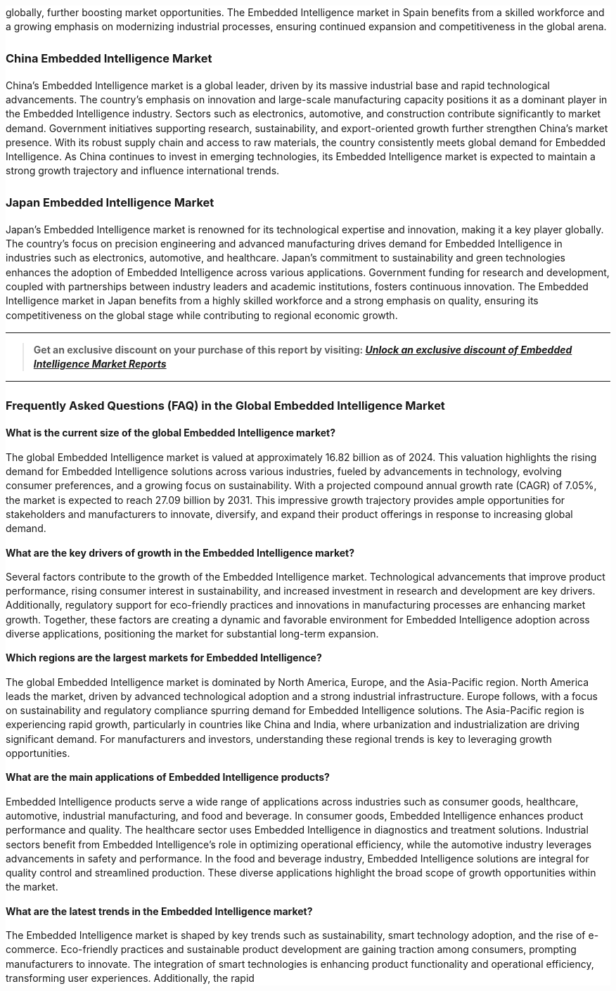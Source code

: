 globally, further boosting market opportunities. The Embedded Intelligence market in Spain benefits from a skilled workforce and a growing emphasis on modernizing industrial processes, ensuring continued expansion and competitiveness in the global arena.</p><h3>China Embedded Intelligence Market</h3><p>China&rsquo;s Embedded Intelligence market is a global leader, driven by its massive industrial base and rapid technological advancements. The country&rsquo;s emphasis on innovation and large-scale manufacturing capacity positions it as a dominant player in the Embedded Intelligence industry. Sectors such as electronics, automotive, and construction contribute significantly to market demand. Government initiatives supporting research, sustainability, and export-oriented growth further strengthen China&rsquo;s market presence. With its robust supply chain and access to raw materials, the country consistently meets global demand for Embedded Intelligence. As China continues to invest in emerging technologies, its Embedded Intelligence market is expected to maintain a strong growth trajectory and influence international trends.</p><h3>Japan Embedded Intelligence Market</h3><p>Japan&rsquo;s Embedded Intelligence market is renowned for its technological expertise and innovation, making it a key player globally. The country&rsquo;s focus on precision engineering and advanced manufacturing drives demand for Embedded Intelligence in industries such as electronics, automotive, and healthcare. Japan&rsquo;s commitment to sustainability and green technologies enhances the adoption of Embedded Intelligence across various applications. Government funding for research and development, coupled with partnerships between industry leaders and academic institutions, fosters continuous innovation. The Embedded Intelligence market in Japan benefits from a highly skilled workforce and a strong emphasis on quality, ensuring its competitiveness on the global stage while contributing to regional economic growth.</p><hr /><blockquote><p><strong>Get an exclusive discount on your purchase of this report by visiting: <em><a href="://marketresearchpulse.com/ask-for-discount/47099?utm_source=Github&amp;utm_medium=0114">Unlock an exclusive discount of Embedded Intelligence Market Reports</a></em>&nbsp;</strong></p></blockquote><hr /><h3>Frequently Asked Questions (FAQ) in the Global Embedded Intelligence Market</h3><p><strong>What is the current size of the global Embedded Intelligence market?</strong></p><p>The global Embedded Intelligence market is valued at approximately 16.82 billion as of 2024. This valuation highlights the rising demand for Embedded Intelligence solutions across various industries, fueled by advancements in technology, evolving consumer preferences, and a growing focus on sustainability. With a projected compound annual growth rate (CAGR) of 7.05%, the market is expected to reach 27.09 billion by 2031. This impressive growth trajectory provides ample opportunities for stakeholders and manufacturers to innovate, diversify, and expand their product offerings in response to increasing global demand.</p><p><strong>What are the key drivers of growth in the Embedded Intelligence market?</strong></p><p>Several factors contribute to the growth of the Embedded Intelligence market. Technological advancements that improve product performance, rising consumer interest in sustainability, and increased investment in research and development are key drivers. Additionally, regulatory support for eco-friendly practices and innovations in manufacturing processes are enhancing market growth. Together, these factors are creating a dynamic and favorable environment for Embedded Intelligence adoption across diverse applications, positioning the market for substantial long-term expansion.</p><p><strong>Which regions are the largest markets for Embedded Intelligence?</strong></p><p>The global Embedded Intelligence market is dominated by North America, Europe, and the Asia-Pacific region. North America leads the market, driven by advanced technological adoption and a strong industrial infrastructure. Europe follows, with a focus on sustainability and regulatory compliance spurring demand for Embedded Intelligence solutions. The Asia-Pacific region is experiencing rapid growth, particularly in countries like China and India, where urbanization and industrialization are driving significant demand. For manufacturers and investors, understanding these regional trends is key to leveraging growth opportunities.</p><p><strong>What are the main applications of Embedded Intelligence products?</strong></p><p>Embedded Intelligence products serve a wide range of applications across industries such as consumer goods, healthcare, automotive, industrial manufacturing, and food and beverage. In consumer goods, Embedded Intelligence enhances product performance and quality. The healthcare sector uses Embedded Intelligence in diagnostics and treatment solutions. Industrial sectors benefit from Embedded Intelligence&rsquo;s role in optimizing operational efficiency, while the automotive industry leverages advancements in safety and performance. In the food and beverage industry, Embedded Intelligence solutions are integral for quality control and streamlined production. These diverse applications highlight the broad scope of growth opportunities within the market.</p><p><strong>What are the latest trends in the Embedded Intelligence market?</strong></p><p>The Embedded Intelligence market is shaped by key trends such as sustainability, smart technology adoption, and the rise of e-commerce. Eco-friendly practices and sustainable product development are gaining traction among consumers, prompting manufacturers to innovate. The integration of smart technologies is enhancing product functionality and operational efficiency, transforming user experiences. Additionally, the rapid
